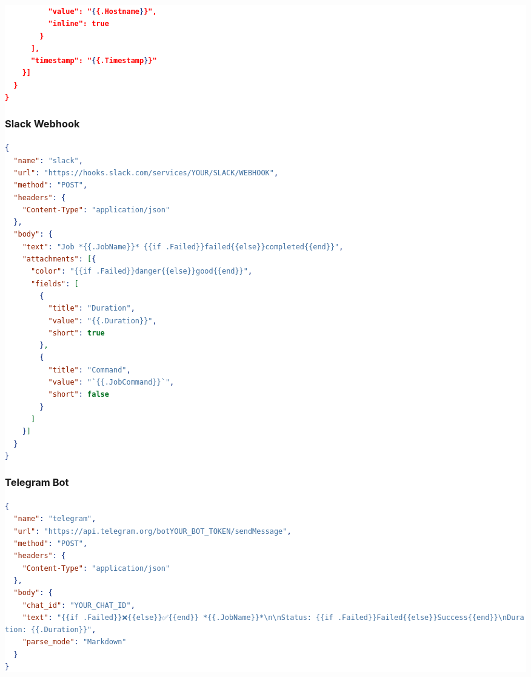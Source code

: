 ```json
          "value": "{{.Hostname}}",
          "inline": true
        }
      ],
      "timestamp": "{{.Timestamp}}"
    }]
  }
}
```

### Slack Webhook

```json
{
  "name": "slack",
  "url": "https://hooks.slack.com/services/YOUR/SLACK/WEBHOOK",
  "method": "POST",
  "headers": {
    "Content-Type": "application/json"
  },
  "body": {
    "text": "Job *{{.JobName}}* {{if .Failed}}failed{{else}}completed{{end}}",
    "attachments": [{
      "color": "{{if .Failed}}danger{{else}}good{{end}}",
      "fields": [
        {
          "title": "Duration",
          "value": "{{.Duration}}",
          "short": true
        },
        {
          "title": "Command",
          "value": "`{{.JobCommand}}`",
          "short": false
        }
      ]
    }]
  }
}
```

### Telegram Bot

```json
{
  "name": "telegram",
  "url": "https://api.telegram.org/botYOUR_BOT_TOKEN/sendMessage",
  "method": "POST",
  "headers": {
    "Content-Type": "application/json"
  },
  "body": {
    "chat_id": "YOUR_CHAT_ID",
    "text": "{{if .Failed}}❌{{else}}✅{{end}} *{{.JobName}}*\n\nStatus: {{if .Failed}}Failed{{else}}Success{{end}}\nDuration: {{.Duration}}",
    "parse_mode": "Markdown"
  }
}
```
